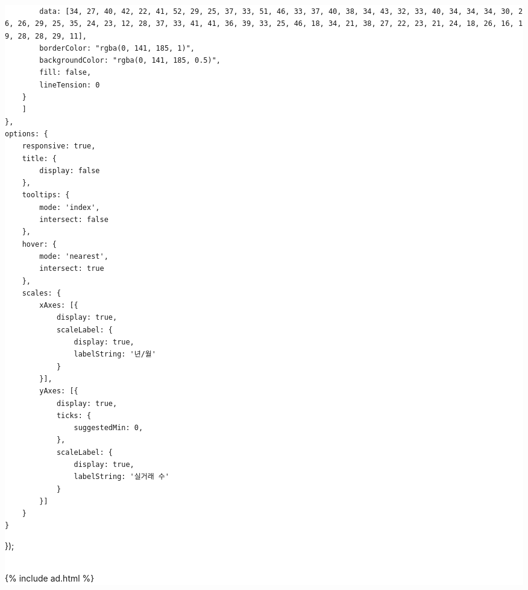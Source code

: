             data: [34, 27, 40, 42, 22, 41, 52, 29, 25, 37, 33, 51, 46, 33, 37, 40, 38, 34, 43, 32, 33, 40, 34, 34, 34, 30, 26, 26, 29, 25, 35, 24, 23, 12, 28, 37, 33, 41, 41, 36, 39, 33, 25, 46, 18, 34, 21, 38, 27, 22, 23, 21, 24, 18, 26, 16, 19, 28, 28, 29, 11],
            borderColor: "rgba(0, 141, 185, 1)",
            backgroundColor: "rgba(0, 141, 185, 0.5)",
            fill: false,
            lineTension: 0
        }
        ]
    },
    options: {
        responsive: true,
        title: {
            display: false
        },
        tooltips: {
            mode: 'index',
            intersect: false
        },
        hover: {
            mode: 'nearest',
            intersect: true
        },
        scales: {
            xAxes: [{
                display: true,
                scaleLabel: {
                    display: true,
                    labelString: '년/월'
                }
            }],
            yAxes: [{
                display: true,
                ticks: {
                    suggestedMin: 0,
                },
                scaleLabel: {
                    display: true,
                    labelString: '실거래 수'
                }
            }]
        }
    }
});

</script>


<br>
{% include ad.html %}
<br>


